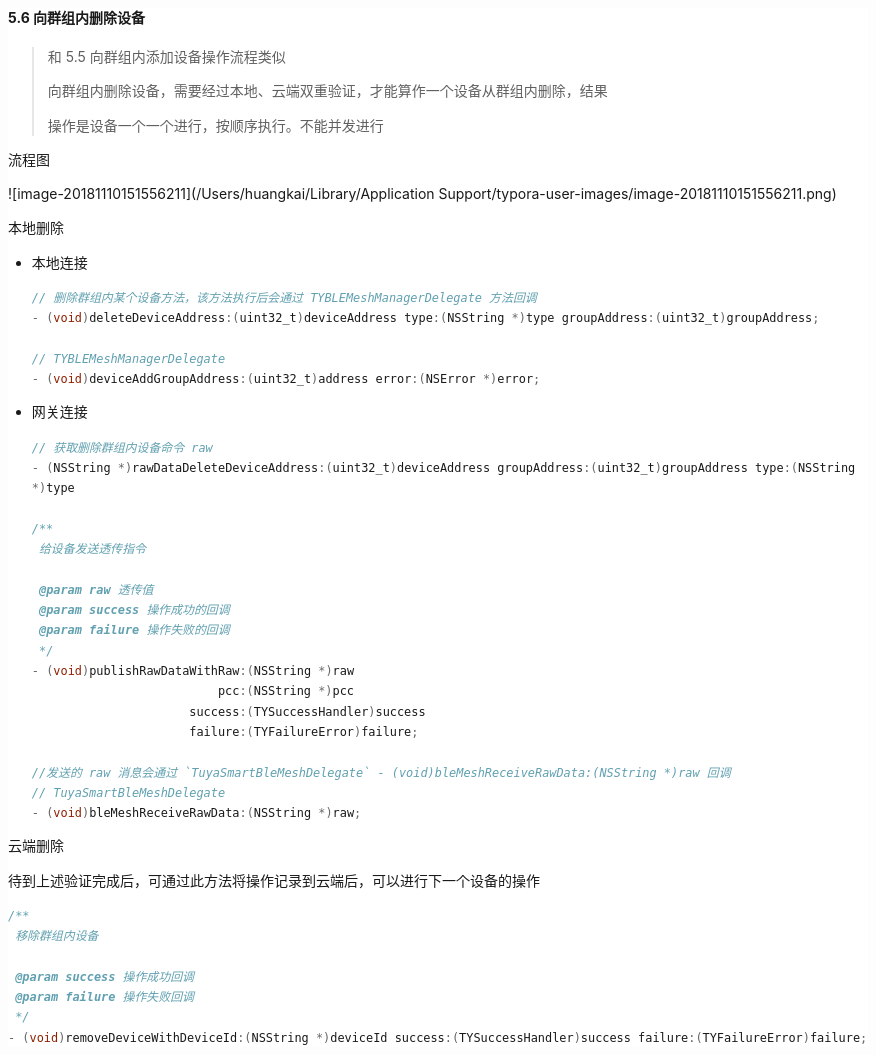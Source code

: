 
#### 5.6 向群组内删除设备

> 和 5.5 向群组内添加设备操作流程类似
>
> 向群组内删除设备，需要经过本地、云端双重验证，才能算作一个设备从群组内删除，结果
>
> 操作是设备一个一个进行，按顺序执行。不能并发进行

流程图

![image-20181110151556211](/Users/huangkai/Library/Application Support/typora-user-images/image-20181110151556211.png)

本地删除

- 本地连接

  ```objective-c
  // 删除群组内某个设备方法，该方法执行后会通过 TYBLEMeshManagerDelegate 方法回调
  - (void)deleteDeviceAddress:(uint32_t)deviceAddress type:(NSString *)type groupAddress:(uint32_t)groupAddress;
  
  // TYBLEMeshManagerDelegate
  - (void)deviceAddGroupAddress:(uint32_t)address error:(NSError *)error;
  ```

- 网关连接

  ```objective-c
  // 获取删除群组内设备命令 raw
  - (NSString *)rawDataDeleteDeviceAddress:(uint32_t)deviceAddress groupAddress:(uint32_t)groupAddress type:(NSString *)type
  
  /**
   给设备发送透传指令
   
   @param raw 透传值
   @param success 操作成功的回调
   @param failure 操作失败的回调
   */
  - (void)publishRawDataWithRaw:(NSString *)raw
                            pcc:(NSString *)pcc
                        success:(TYSuccessHandler)success
                        failure:(TYFailureError)failure;
  
  //发送的 raw 消息会通过 `TuyaSmartBleMeshDelegate` - (void)bleMeshReceiveRawData:(NSString *)raw 回调
  // TuyaSmartBleMeshDelegate 
  - (void)bleMeshReceiveRawData:(NSString *)raw;
  ```


云端删除

待到上述验证完成后，可通过此方法将操作记录到云端后，可以进行下一个设备的操作

```objective-c
/**
 移除群组内设备
 
 @param success 操作成功回调
 @param failure 操作失败回调
 */
- (void)removeDeviceWithDeviceId:(NSString *)deviceId success:(TYSuccessHandler)success failure:(TYFailureError)failure;
```

